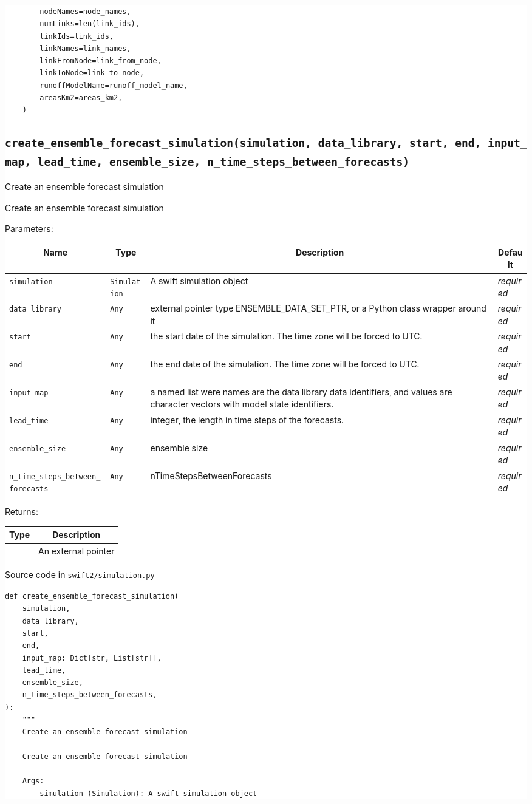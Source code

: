 ```
        nodeNames=node_names,
        numLinks=len(link_ids),
        linkIds=link_ids,
        linkNames=link_names,
        linkFromNode=link_from_node,
        linkToNode=link_to_node,
        runoffModelName=runoff_model_name,
        areasKm2=areas_km2,
    )

```

## `create_ensemble_forecast_simulation(simulation, data_library, start, end, input_map, lead_time, ensemble_size, n_time_steps_between_forecasts)`

Create an ensemble forecast simulation

Create an ensemble forecast simulation

Parameters:

| Name                             | Type         | Description                                                                                                                   | Default    |
| -------------------------------- | ------------ | ----------------------------------------------------------------------------------------------------------------------------- | ---------- |
| `simulation`                     | `Simulation` | A swift simulation object                                                                                                     | *required* |
| `data_library`                   | `Any`        | external pointer type ENSEMBLE_DATA_SET_PTR, or a Python class wrapper around it                                              | *required* |
| `start`                          | `Any`        | the start date of the simulation. The time zone will be forced to UTC.                                                        | *required* |
| `end`                            | `Any`        | the end date of the simulation. The time zone will be forced to UTC.                                                          | *required* |
| `input_map`                      | `Any`        | a named list were names are the data library data identifiers, and values are character vectors with model state identifiers. | *required* |
| `lead_time`                      | `Any`        | integer, the length in time steps of the forecasts.                                                                           | *required* |
| `ensemble_size`                  | `Any`        | ensemble size                                                                                                                 | *required* |
| `n_time_steps_between_forecasts` | `Any`        | nTimeStepsBetweenForecasts                                                                                                    | *required* |

Returns:

| Type | Description         |
| ---- | ------------------- |
|      | An external pointer |

Source code in `swift2/simulation.py`

```
def create_ensemble_forecast_simulation(
    simulation,
    data_library,
    start,
    end,
    input_map: Dict[str, List[str]],
    lead_time,
    ensemble_size,
    n_time_steps_between_forecasts,
):
    """
    Create an ensemble forecast simulation

    Create an ensemble forecast simulation

    Args:
        simulation (Simulation): A swift simulation object
```